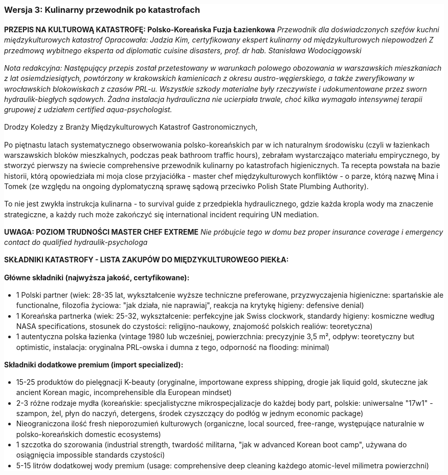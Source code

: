 
### Wersja 3: Kulinarny przewodnik po katastrofach

**PRZEPIS NA KULTUROWĄ KATASTROFĘ: Polsko-Koreańska Fuzja Łazienkowa**
*Przewodnik dla doświadczonych szefów kuchni międzykulturowych katastrof*
*Opracowała: Jadzia Kim, certyfikowany ekspert kulinarny od międzykulturowych niepowodzeń*
*Z przedmową wybitnego eksperta od diplomatic cuisine disasters, prof. dr hab. Stanisława Wodociągowski*

*Nota redakcyjna: Następujący przepis został przetestowany w warunkach polowego obozowania w warszawskich mieszkaniach z lat osiemdziesiątych, powtórzony w krakowskich kamienicach z okresu austro-węgierskiego, a także zweryfikowany w wrocławskich blokowiskach z czasów PRL-u. Wszystkie szkody materialne były rzeczywiste i udokumentowane przez sworn hydraulik-biegłych sądowych. Żadna instalacja hydrauliczna nie ucierpiała trwale, choć kilka wymagało intensywnej terapii grupowej z udziałem certified aqua-psychologist.*

Drodzy Koledzy z Branży Międzykulturowych Katastrof Gastronomicznych,

Po piętnastu latach systematycznego obserwowania polsko-koreańskich par w ich naturalnym środowisku (czyli w łazienkach warszawskich bloków mieszkalnych, podczas peak bathroom traffic hours), zebrałam wystarczająco materiału empirycznego, by stworzyć pierwszy na świecie comprehensive przewodnik kulinarny po katastrofach higienicznych. Ta recepta powstała na bazie historii, którą opowiedziała mi moja close przyjaciółka - master chef międzykulturowych konfliktów - o parze, którą nazwę Mina i Tomek (ze względu na ongoing dyplomatyczną sprawę sądową przeciwko Polish State Plumbing Authority).

To nie jest zwykła instrukcja kulinarna - to survival guide z przedpiekla hydraulicznego, gdzie każda kropla wody ma znaczenie strategiczne, a każdy ruch może zakończyć się international incident requiring UN mediation.

**UWAGA: POZIOM TRUDNOŚCI MASTER CHEF EXTREME** 
*Nie próbujcie tego w domu bez proper insurance coverage i emergency contact do qualified hydraulik-psychologa*

**SKŁADNIKI KATASTROFY - LISTA ZAKUPÓW DO MIĘDZYKULTUROWEGO PIEKŁA:**

**Główne składniki (najwyższa jakość, certyfikowane):**
- 1 Polski partner (wiek: 28-35 lat, wykształcenie wyższe techniczne preferowane, przyzwyczajenia higieniczne: spartańskie ale functionalne, filozofia życiowa: "jak działa, nie naprawiaj", reakcja na krytykę higieny: defensive denial)
- 1 Koreańska partnerka (wiek: 25-32, wykształcenie: perfekcyjne jak Swiss clockwork, standardy higieny: kosmiczne według NASA specifications, stosunek do czystości: religijno-naukowy, znajomość polskich realiów: teoretyczna)
- 1 autentyczna polska łazienka (vintage 1980 lub wcześniej, powierzchnia: precyzyjnie 3,5 m², odpływ: teoretyczny but optimistic, instalacja: oryginalna PRL-owska i dumna z tego, odporność na flooding: minimal)

**Składniki dodatkowe premium (import specialized):**
- 15-25 produktów do pielęgnacji K-beauty (oryginalne, importowane express shipping, drogie jak liquid gold, skuteczne jak ancient Korean magic, incomprehensible dla European mindset)
- 2-3 różne rodzaje mydła (koreańskie: specjalistyczne mikrospecjalizacje do każdej body part, polskie: uniwersalne "17w1" - szampon, żel, płyn do naczyń, detergens, środek czyszczący do podłóg w jednym economic package)
- Nieograniczona ilość fresh nieporozumień kulturowych (organiczne, local sourced, free-range, występujące naturalnie w polsko-koreańskich domestic ecosystems)
- 1 szczotka do szorowania (industrial strength, twardość militarna, "jak w advanced Korean boot camp", używana do osiągnięcia impossible standards czystości)
- 5-15 litrów dodatkowej wody premium (usage: comprehensive deep cleaning każdego atomic-level milimetra powierzchni)

